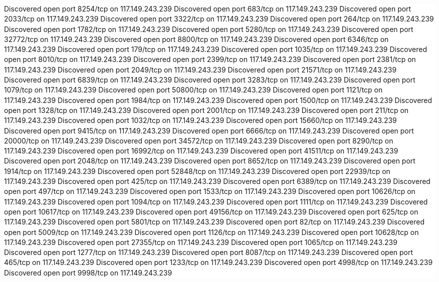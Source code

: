 Discovered open port 8254/tcp on 117.149.243.239
Discovered open port 683/tcp on 117.149.243.239
Discovered open port 2033/tcp on 117.149.243.239
Discovered open port 3322/tcp on 117.149.243.239
Discovered open port 264/tcp on 117.149.243.239
Discovered open port 1782/tcp on 117.149.243.239
Discovered open port 5280/tcp on 117.149.243.239
Discovered open port 32772/tcp on 117.149.243.239
Discovered open port 8800/tcp on 117.149.243.239
Discovered open port 6346/tcp on 117.149.243.239
Discovered open port 179/tcp on 117.149.243.239
Discovered open port 1035/tcp on 117.149.243.239
Discovered open port 8010/tcp on 117.149.243.239
Discovered open port 2399/tcp on 117.149.243.239
Discovered open port 2381/tcp on 117.149.243.239
Discovered open port 2049/tcp on 117.149.243.239
Discovered open port 21571/tcp on 117.149.243.239
Discovered open port 6839/tcp on 117.149.243.239
Discovered open port 3283/tcp on 117.149.243.239
Discovered open port 1079/tcp on 117.149.243.239
Discovered open port 50800/tcp on 117.149.243.239
Discovered open port 1121/tcp on 117.149.243.239
Discovered open port 1984/tcp on 117.149.243.239
Discovered open port 1500/tcp on 117.149.243.239
Discovered open port 1328/tcp on 117.149.243.239
Discovered open port 2001/tcp on 117.149.243.239
Discovered open port 211/tcp on 117.149.243.239
Discovered open port 1032/tcp on 117.149.243.239
Discovered open port 15660/tcp on 117.149.243.239
Discovered open port 9415/tcp on 117.149.243.239
Discovered open port 6666/tcp on 117.149.243.239
Discovered open port 20000/tcp on 117.149.243.239
Discovered open port 34572/tcp on 117.149.243.239
Discovered open port 8290/tcp on 117.149.243.239
Discovered open port 16992/tcp on 117.149.243.239
Discovered open port 41511/tcp on 117.149.243.239
Discovered open port 2048/tcp on 117.149.243.239
Discovered open port 8652/tcp on 117.149.243.239
Discovered open port 1914/tcp on 117.149.243.239
Discovered open port 52848/tcp on 117.149.243.239
Discovered open port 22939/tcp on 117.149.243.239
Discovered open port 425/tcp on 117.149.243.239
Discovered open port 6389/tcp on 117.149.243.239
Discovered open port 497/tcp on 117.149.243.239
Discovered open port 1533/tcp on 117.149.243.239
Discovered open port 10626/tcp on 117.149.243.239
Discovered open port 1094/tcp on 117.149.243.239
Discovered open port 1111/tcp on 117.149.243.239
Discovered open port 10617/tcp on 117.149.243.239
Discovered open port 49156/tcp on 117.149.243.239
Discovered open port 625/tcp on 117.149.243.239
Discovered open port 5801/tcp on 117.149.243.239
Discovered open port 82/tcp on 117.149.243.239
Discovered open port 5009/tcp on 117.149.243.239
Discovered open port 1126/tcp on 117.149.243.239
Discovered open port 10628/tcp on 117.149.243.239
Discovered open port 27355/tcp on 117.149.243.239
Discovered open port 1065/tcp on 117.149.243.239
Discovered open port 1277/tcp on 117.149.243.239
Discovered open port 8087/tcp on 117.149.243.239
Discovered open port 465/tcp on 117.149.243.239
Discovered open port 1233/tcp on 117.149.243.239
Discovered open port 4998/tcp on 117.149.243.239
Discovered open port 9998/tcp on 117.149.243.239